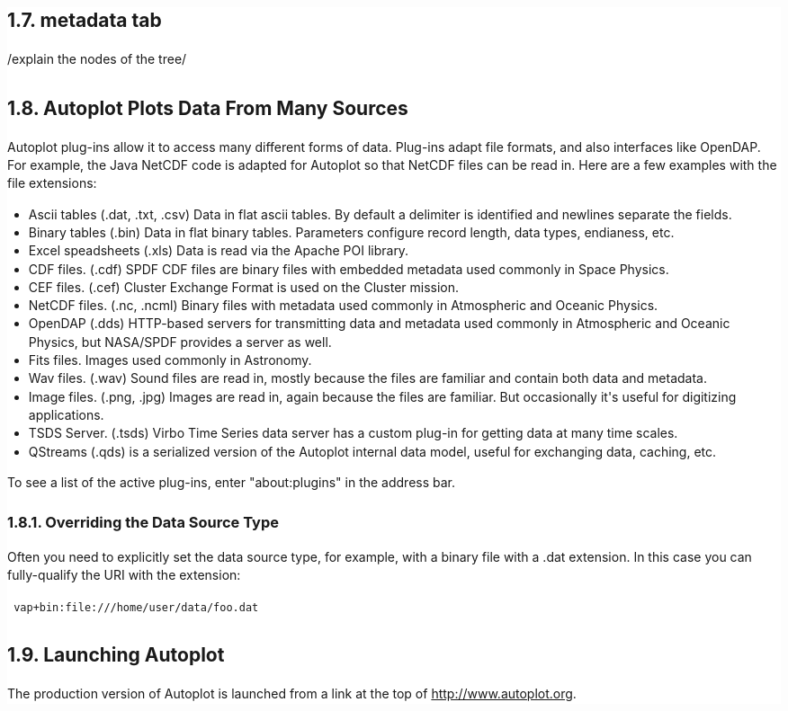 <span id="metadata_tab"></span>
<span class="mw-headline">1.7. metadata tab </span>
---------------------------------------------------

/explain the nodes of the tree/

<span id="Autoplot_Plots_Data_From_Many_Sources"></span>
<span class="mw-headline">1.8. Autoplot Plots Data From Many Sources </span>
----------------------------------------------------------------------------

Autoplot plug-ins allow it to access many different forms of data. Plug-ins adapt file formats, and also interfaces like OpenDAP. For example, the Java NetCDF code is adapted for Autoplot so that NetCDF files can be read in. Here are a few examples with the file extensions:

-   Ascii tables (.dat, .txt, .csv) Data in flat ascii tables. By default a delimiter is identified and newlines separate the fields.
-   Binary tables (.bin) Data in flat binary tables. Parameters configure record length, data types, endianess, etc.
-   Excel speadsheets (.xls) Data is read via the Apache POI library.
-   CDF files. (.cdf) SPDF CDF files are binary files with embedded metadata used commonly in Space Physics.
-   CEF files. (.cef) Cluster Exchange Format is used on the Cluster mission.
-   NetCDF files. (.nc, .ncml) Binary files with metadata used commonly in Atmospheric and Oceanic Physics.
-   OpenDAP (.dds) HTTP-based servers for transmitting data and metadata used commonly in Atmospheric and Oceanic Physics, but NASA/SPDF provides a server as well.
-   Fits files. Images used commonly in Astronomy.
-   Wav files. (.wav) Sound files are read in, mostly because the files are familiar and contain both data and metadata.
-   Image files. (.png, .jpg) Images are read in, again because the files are familiar. But occasionally it's useful for digitizing applications.
-   TSDS Server. (.tsds) Virbo Time Series data server has a custom plug-in for getting data at many time scales.
-   QStreams (.qds) is a serialized version of the Autoplot internal data model, useful for exchanging data, caching, etc.

To see a list of the active plug-ins, enter "about:plugins" in the address bar.

<span id="Overriding_the_Data_Source_Type"></span>
### <span class="mw-headline">1.8.1. Overriding the Data Source Type </span>

Often you need to explicitly set the data source type, for example, with a binary file with a .dat extension. In this case you can fully-qualify the URI with the extension:

     vap+bin:file:///home/user/data/foo.dat

<span id="Launching_Autoplot"></span>
<span class="mw-headline">1.9. Launching Autoplot </span>
---------------------------------------------------------

The production version of Autoplot is launched from a link at the top of <a href="http://www.autoplot.org" class="uri" class="external free" title="http://www.autoplot.org">http://www.autoplot.org</a>.
